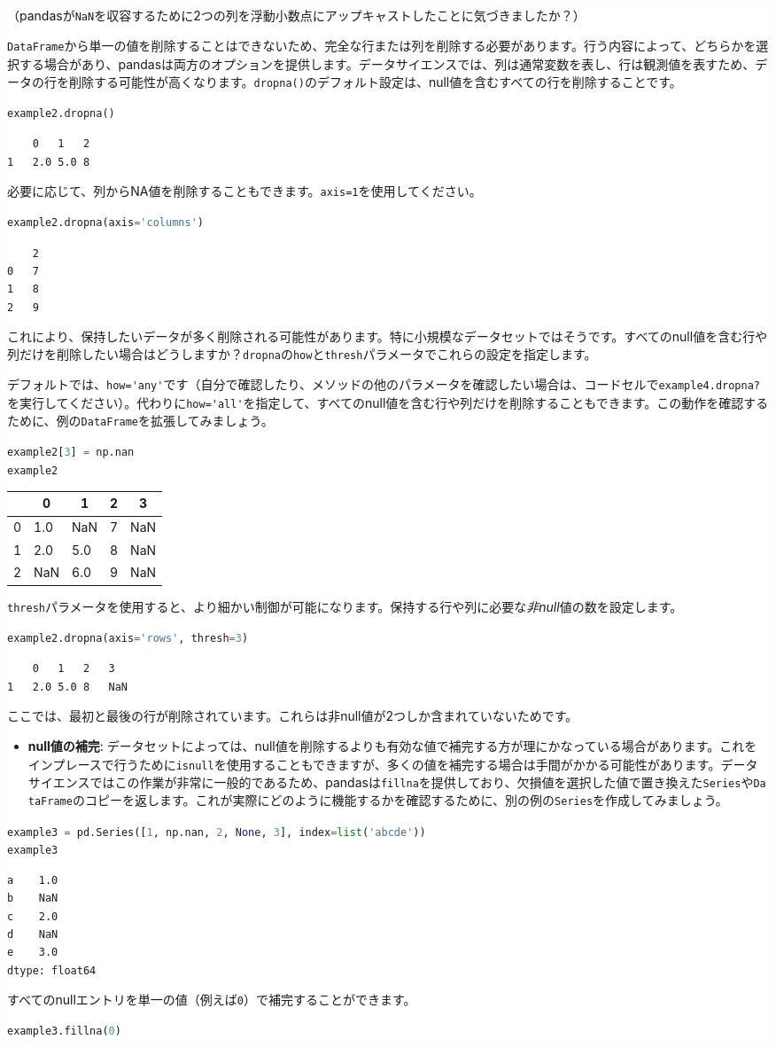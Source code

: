 （pandasが`NaN`を収容するために2つの列を浮動小数点にアップキャストしたことに気づきましたか？）

`DataFrame`から単一の値を削除することはできないため、完全な行または列を削除する必要があります。行う内容によって、どちらかを選択する場合があり、pandasは両方のオプションを提供します。データサイエンスでは、列は通常変数を表し、行は観測値を表すため、データの行を削除する可能性が高くなります。`dropna()`のデフォルト設定は、null値を含むすべての行を削除することです。

```python
example2.dropna()
```
```
	0	1	2
1	2.0	5.0	8
```
必要に応じて、列からNA値を削除することもできます。`axis=1`を使用してください。
```python
example2.dropna(axis='columns')
```
```
	2
0	7
1	8
2	9
```
これにより、保持したいデータが多く削除される可能性があります。特に小規模なデータセットではそうです。すべてのnull値を含む行や列だけを削除したい場合はどうしますか？`dropna`の`how`と`thresh`パラメータでこれらの設定を指定します。

デフォルトでは、`how='any'`です（自分で確認したり、メソッドの他のパラメータを確認したい場合は、コードセルで`example4.dropna?`を実行してください）。代わりに`how='all'`を指定して、すべてのnull値を含む行や列だけを削除することもできます。この動作を確認するために、例の`DataFrame`を拡張してみましょう。

```python
example2[3] = np.nan
example2
```
|      |0  |1  |2  |3  |
|------|---|---|---|---|
|0     |1.0|NaN|7  |NaN|
|1     |2.0|5.0|8  |NaN|
|2     |NaN|6.0|9  |NaN|

`thresh`パラメータを使用すると、より細かい制御が可能になります。保持する行や列に必要な*非null*値の数を設定します。
```python
example2.dropna(axis='rows', thresh=3)
```
```
	0	1	2	3
1	2.0	5.0	8	NaN
```
ここでは、最初と最後の行が削除されています。これらは非null値が2つしか含まれていないためです。

- **null値の補完**: データセットによっては、null値を削除するよりも有効な値で補完する方が理にかなっている場合があります。これをインプレースで行うために`isnull`を使用することもできますが、多くの値を補完する場合は手間がかかる可能性があります。データサイエンスではこの作業が非常に一般的であるため、pandasは`fillna`を提供しており、欠損値を選択した値で置き換えた`Series`や`DataFrame`のコピーを返します。これが実際にどのように機能するかを確認するために、別の例の`Series`を作成してみましょう。
```python
example3 = pd.Series([1, np.nan, 2, None, 3], index=list('abcde'))
example3
```
```
a    1.0
b    NaN
c    2.0
d    NaN
e    3.0
dtype: float64
```
すべてのnullエントリを単一の値（例えば`0`）で補完することができます。
```python
example3.fillna(0)
```
```
```